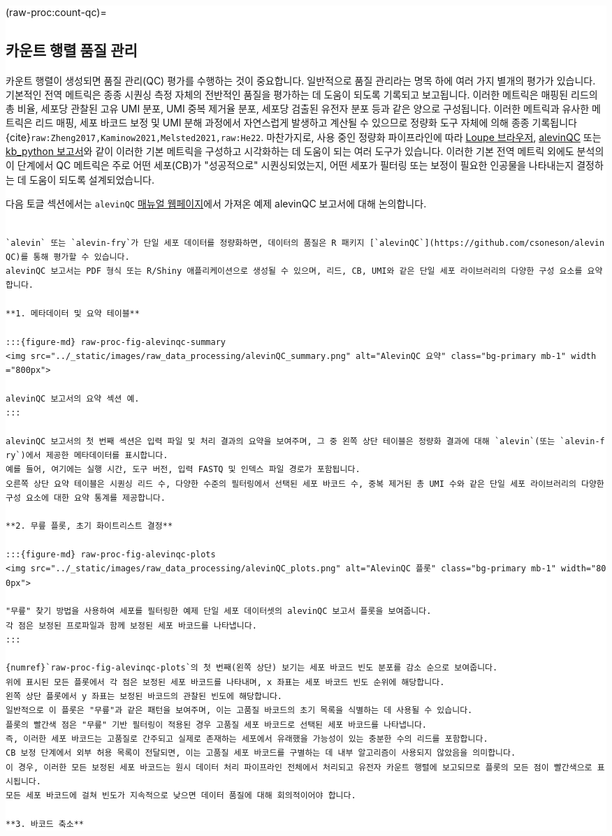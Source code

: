 (raw-proc:count-qc)=

## 카운트 행렬 품질 관리

카운트 행렬이 생성되면 품질 관리(QC) 평가를 수행하는 것이 중요합니다.
일반적으로 품질 관리라는 명목 하에 여러 가지 별개의 평가가 있습니다.
기본적인 전역 메트릭은 종종 시퀀싱 측정 자체의 전반적인 품질을 평가하는 데 도움이 되도록 기록되고 보고됩니다.
이러한 메트릭은 매핑된 리드의 총 비율, 세포당 관찰된 고유 UMI 분포, UMI 중복 제거율 분포, 세포당 검출된 유전자 분포 등과 같은 양으로 구성됩니다.
이러한 메트릭과 유사한 메트릭은 리드 매핑, 세포 바코드 보정 및 UMI 분해 과정에서 자연스럽게 발생하고 계산될 수 있으므로 정량화 도구 자체에 의해 종종 기록됩니다 {cite}`raw:Zheng2017,Kaminow2021,Melsted2021,raw:He22`.
마찬가지로, 사용 중인 정량화 파이프라인에 따라 [Loupe 브라우저](https://support.10xgenomics.com/single-cell-gene-expression/software/visualization/latest/what-is-loupe-cell-browser), [alevinQC](https://github.com/csoneson/alevinQC) 또는 [kb_python 보고서](https://github.com/pachterlab/kb_python)와 같이 이러한 기본 메트릭을 구성하고 시각화하는 데 도움이 되는 여러 도구가 있습니다.
이러한 기본 전역 메트릭 외에도 분석의 이 단계에서 QC 메트릭은 주로 어떤 세포(CB)가 "성공적으로" 시퀀싱되었는지, 어떤 세포가 필터링 또는 보정이 필요한 인공물을 나타내는지 결정하는 데 도움이 되도록 설계되었습니다.

다음 토글 섹션에서는 `alevinQC` [매뉴얼 웹페이지](https://github.com/csoneson/alevinQC)에서 가져온 예제 alevinQC 보고서에 대해 논의합니다.

```{toggle}

`alevin` 또는 `alevin-fry`가 단일 세포 데이터를 정량화하면, 데이터의 품질은 R 패키지 [`alevinQC`](https://github.com/csoneson/alevinQC)를 통해 평가할 수 있습니다.
alevinQC 보고서는 PDF 형식 또는 R/Shiny 애플리케이션으로 생성될 수 있으며, 리드, CB, UMI와 같은 단일 세포 라이브러리의 다양한 구성 요소를 요약합니다.

**1. 메타데이터 및 요약 테이블**

:::{figure-md} raw-proc-fig-alevinqc-summary
<img src="../_static/images/raw_data_processing/alevinQC_summary.png" alt="AlevinQC 요약" class="bg-primary mb-1" width="800px">

alevinQC 보고서의 요약 섹션 예.
:::

alevinQC 보고서의 첫 번째 섹션은 입력 파일 및 처리 결과의 요약을 보여주며, 그 중 왼쪽 상단 테이블은 정량화 결과에 대해 `alevin`(또는 `alevin-fry`)에서 제공한 메타데이터를 표시합니다.
예를 들어, 여기에는 실행 시간, 도구 버전, 입력 FASTQ 및 인덱스 파일 경로가 포함됩니다.
오른쪽 상단 요약 테이블은 시퀀싱 리드 수, 다양한 수준의 필터링에서 선택된 세포 바코드 수, 중복 제거된 총 UMI 수와 같은 단일 세포 라이브러리의 다양한 구성 요소에 대한 요약 통계를 제공합니다.

**2. 무릎 플롯, 초기 화이트리스트 결정**

:::{figure-md} raw-proc-fig-alevinqc-plots
<img src="../_static/images/raw_data_processing/alevinQC_plots.png" alt="AlevinQC 플롯" class="bg-primary mb-1" width="800px">

"무릎" 찾기 방법을 사용하여 세포를 필터링한 예제 단일 세포 데이터셋의 alevinQC 보고서 플롯을 보여줍니다.
각 점은 보정된 프로파일과 함께 보정된 세포 바코드를 나타냅니다.
:::

{numref}`raw-proc-fig-alevinqc-plots`의 첫 번째(왼쪽 상단) 보기는 세포 바코드 빈도 분포를 감소 순으로 보여줍니다.
위에 표시된 모든 플롯에서 각 점은 보정된 세포 바코드를 나타내며, x 좌표는 세포 바코드 빈도 순위에 해당합니다.
왼쪽 상단 플롯에서 y 좌표는 보정된 바코드의 관찰된 빈도에 해당합니다.
일반적으로 이 플롯은 "무릎"과 같은 패턴을 보여주며, 이는 고품질 바코드의 초기 목록을 식별하는 데 사용될 수 있습니다.
플롯의 빨간색 점은 "무릎" 기반 필터링이 적용된 경우 고품질 세포 바코드로 선택된 세포 바코드를 나타냅니다.
즉, 이러한 세포 바코드는 고품질로 간주되고 실제로 존재하는 세포에서 유래했을 가능성이 있는 충분한 수의 리드를 포함합니다.
CB 보정 단계에서 외부 허용 목록이 전달되면, 이는 고품질 세포 바코드를 구별하는 데 내부 알고리즘이 사용되지 않았음을 의미합니다.
이 경우, 이러한 모든 보정된 세포 바코드는 원시 데이터 처리 파이프라인 전체에서 처리되고 유전자 카운트 행렬에 보고되므로 플롯의 모든 점이 빨간색으로 표시됩니다.
모든 세포 바코드에 걸쳐 빈도가 지속적으로 낮으면 데이터 품질에 대해 회의적이어야 합니다.

**3. 바코드 축소**

```